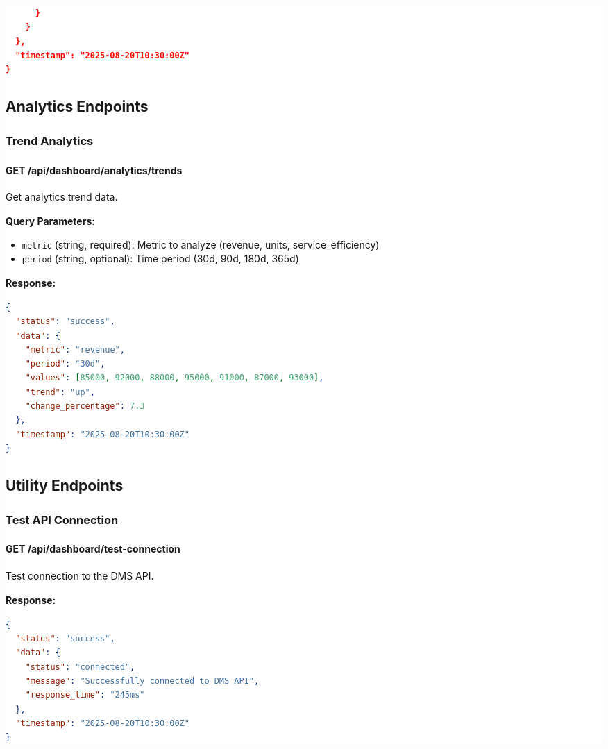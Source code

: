 ```json
      }
    }
  },
  "timestamp": "2025-08-20T10:30:00Z"
}
```

## Analytics Endpoints

### Trend Analytics

#### GET /api/dashboard/analytics/trends
Get analytics trend data.

**Query Parameters:**
- `metric` (string, required): Metric to analyze (revenue, units, service_efficiency)
- `period` (string, optional): Time period (30d, 90d, 180d, 365d)

**Response:**
```json
{
  "status": "success",
  "data": {
    "metric": "revenue",
    "period": "30d",
    "values": [85000, 92000, 88000, 95000, 91000, 87000, 93000],
    "trend": "up",
    "change_percentage": 7.3
  },
  "timestamp": "2025-08-20T10:30:00Z"
}
```

## Utility Endpoints

### Test API Connection

#### GET /api/dashboard/test-connection
Test connection to the DMS API.

**Response:**
```json
{
  "status": "success",
  "data": {
    "status": "connected",
    "message": "Successfully connected to DMS API",
    "response_time": "245ms"
  },
  "timestamp": "2025-08-20T10:30:00Z"
}
```
